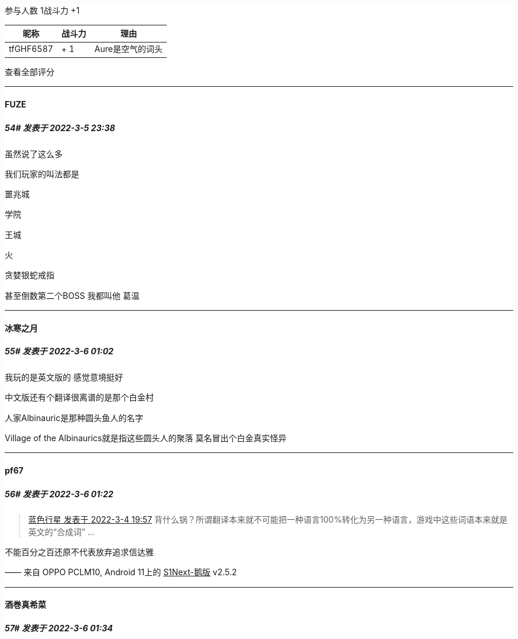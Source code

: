  参与人数 1战斗力 +1

|昵称|战斗力|理由|
|----|---|---|
| tfGHF6587| + 1|Aure是空气的词头|

查看全部评分

*****

####  FUZE  
##### 54#       发表于 2022-3-5 23:38

虽然说了这么多

我们玩家的叫法都是

噩兆城

学院

王城

火

贪婪银蛇戒指

甚至倒数第二个BOSS 我都叫他 葛温

*****

####  冰寒之月  
##### 55#       发表于 2022-3-6 01:02

我玩的是英文版的 感觉意境挺好

中文版还有个翻译很离谱的是那个白金村

人家Albinauric是那种圆头鱼人的名字 

Village of the Albinaurics就是指这些圆头人的聚落 莫名冒出个白金真实怪异

*****

####  pf67  
##### 56#       发表于 2022-3-6 01:22

<blockquote><a href="httphttps://bbs.saraba1st.com/2b/forum.php?mod=redirect&amp;goto=findpost&amp;pid=54918568&amp;ptid=2055974" target="_blank">蓝色行星 发表于 2022-3-4 19:57</a>
背什么锅？所谓翻译本来就不可能把一种语言100%转化为另一种语言，游戏中这些词语本来就是英文的“合成词” ...</blockquote>
不能百分之百还原不代表放弃追求信达雅

—— 来自 OPPO PCLM10, Android 11上的 [S1Next-鹅版](https://github.com/ykrank/S1-Next/releases) v2.5.2

*****

####  酒巻真希菜  
##### 57#       发表于 2022-3-6 01:34
